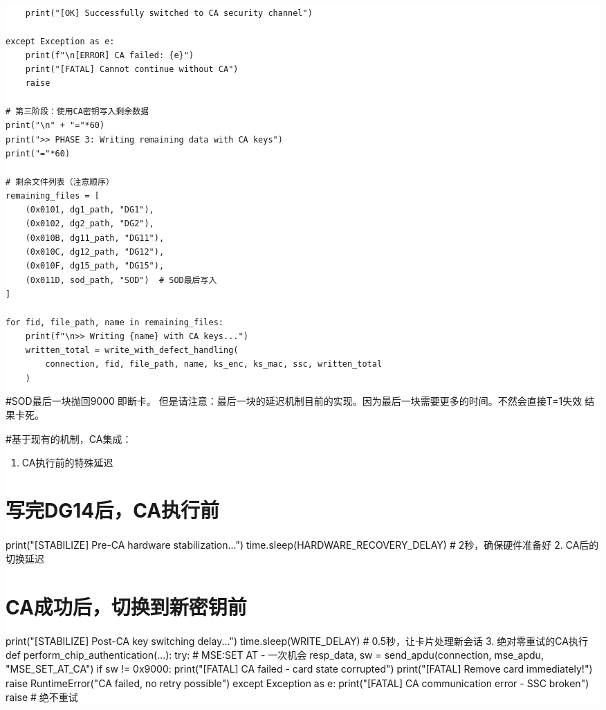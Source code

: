         print("[OK] Successfully switched to CA security channel")
        
    except Exception as e:
        print(f"\n[ERROR] CA failed: {e}")
        print("[FATAL] Cannot continue without CA")
        raise
    
    # 第三阶段：使用CA密钥写入剩余数据
    print("\n" + "="*60)
    print(">> PHASE 3: Writing remaining data with CA keys")
    print("="*60)
    
    # 剩余文件列表（注意顺序）
    remaining_files = [
        (0x0101, dg1_path, "DG1"),
        (0x0102, dg2_path, "DG2"),
        (0x010B, dg11_path, "DG11"),
        (0x010C, dg12_path, "DG12"),
        (0x010F, dg15_path, "DG15"),
        (0x011D, sod_path, "SOD")  # SOD最后写入
    ]
    
    for fid, file_path, name in remaining_files:
        print(f"\n>> Writing {name} with CA keys...")
        written_total = write_with_defect_handling(
            connection, fid, file_path, name, ks_enc, ks_mac, ssc, written_total
        )

#SOD最后一块抛回9000  即断卡。
但是请注意：最后一块的延迟机制目前的实现。因为最后一块需要更多的时间。不然会直接T=1失效  结果卡死。

    

#基于现有的机制，CA集成：

1. CA执行前的特殊延迟
# 写完DG14后，CA执行前
print("[STABILIZE] Pre-CA hardware stabilization...")
time.sleep(HARDWARE_RECOVERY_DELAY)  # 2秒，确保硬件准备好
2. CA后的切换延迟
# CA成功后，切换到新密钥前
print("[STABILIZE] Post-CA key switching delay...")
time.sleep(WRITE_DELAY)  # 0.5秒，让卡片处理新会话
3. 绝对零重试的CA执行
def perform_chip_authentication(...):
    try:
        # MSE:SET AT - 一次机会
        resp_data, sw = send_apdu(connection, mse_apdu, "MSE_SET_AT_CA")
        if sw != 0x9000:
            print("[FATAL] CA failed - card state corrupted")
            print("[FATAL] Remove card immediately!")
            raise RuntimeError("CA failed, no retry possible")
    except Exception as e:
        print("[FATAL] CA communication error - SSC broken")
        raise  # 绝不重试
